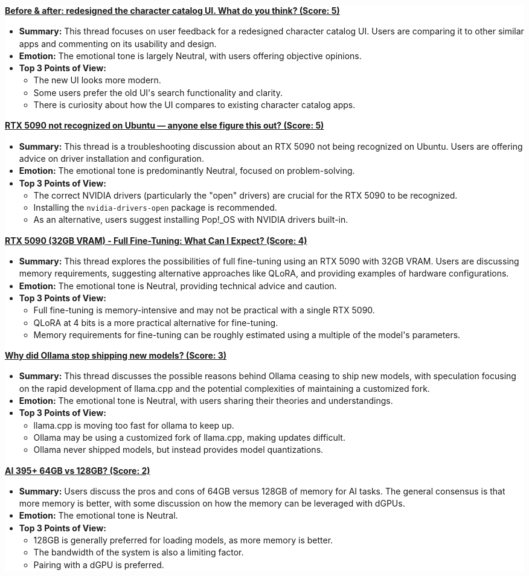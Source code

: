 **[Before & after: redesigned the character catalog UI. What do you think? (Score: 5)](https://www.reddit.com/gallery/1m5psqj)**
*  **Summary:** This thread focuses on user feedback for a redesigned character catalog UI. Users are comparing it to other similar apps and commenting on its usability and design.
*  **Emotion:** The emotional tone is largely Neutral, with users offering objective opinions.
*  **Top 3 Points of View:**
    *   The new UI looks more modern.
    *   Some users prefer the old UI's search functionality and clarity.
    *   There is curiosity about how the UI compares to existing character catalog apps.

**[RTX 5090 not recognized on Ubuntu — anyone else figure this out? (Score: 5)](https://www.reddit.com/r/LocalLLaMA/comments/1m5pbxo/rtx_5090_not_recognized_on_ubuntu_anyone_else/)**
*  **Summary:**  This thread is a troubleshooting discussion about an RTX 5090 not being recognized on Ubuntu. Users are offering advice on driver installation and configuration.
*  **Emotion:** The emotional tone is predominantly Neutral, focused on problem-solving.
*  **Top 3 Points of View:**
    *   The correct NVIDIA drivers (particularly the "open" drivers) are crucial for the RTX 5090 to be recognized.
    *   Installing the `nvidia-drivers-open` package is recommended.
    *   As an alternative, users suggest installing Pop!\_OS with NVIDIA drivers built-in.

**[RTX 5090 (32GB VRAM) - Full Fine-Tuning: What Can I Expect? (Score: 4)](https://www.reddit.com/r/LocalLLaMA/comments/1m5ro7s/rtx_5090_32gb_vram_full_finetuning_what_can_i/)**
*  **Summary:** This thread explores the possibilities of full fine-tuning using an RTX 5090 with 32GB VRAM. Users are discussing memory requirements, suggesting alternative approaches like QLoRA, and providing examples of hardware configurations.
*  **Emotion:** The emotional tone is Neutral, providing technical advice and caution.
*  **Top 3 Points of View:**
    *   Full fine-tuning is memory-intensive and may not be practical with a single RTX 5090.
    *   QLoRA at 4 bits is a more practical alternative for fine-tuning.
    *   Memory requirements for fine-tuning can be roughly estimated using a multiple of the model's parameters.

**[Why did Ollama stop shipping new models? (Score: 3)](https://www.reddit.com/r/LocalLLaMA/comments/1m5sj3h/why_did_ollama_stop_shipping_new_models/)**
*  **Summary:** This thread discusses the possible reasons behind Ollama ceasing to ship new models, with speculation focusing on the rapid development of llama.cpp and the potential complexities of maintaining a customized fork.
*  **Emotion:** The emotional tone is Neutral, with users sharing their theories and understandings.
*  **Top 3 Points of View:**
    *   llama.cpp is moving too fast for ollama to keep up.
    *   Ollama may be using a customized fork of llama.cpp, making updates difficult.
    *   Ollama never shipped models, but instead provides model quantizations.

**[AI 395+ 64GB vs 128GB? (Score: 2)](https://www.reddit.com/r/LocalLLaMA/comments/1m5s6d1/ai_395_64gb_vs_128gb/)**
*  **Summary:** Users discuss the pros and cons of 64GB versus 128GB of memory for AI tasks. The general consensus is that more memory is better, with some discussion on how the memory can be leveraged with dGPUs.
*  **Emotion:** The emotional tone is Neutral.
*  **Top 3 Points of View:**
    *   128GB is generally preferred for loading models, as more memory is better.
    *   The bandwidth of the system is also a limiting factor.
    *   Pairing with a dGPU is preferred.
